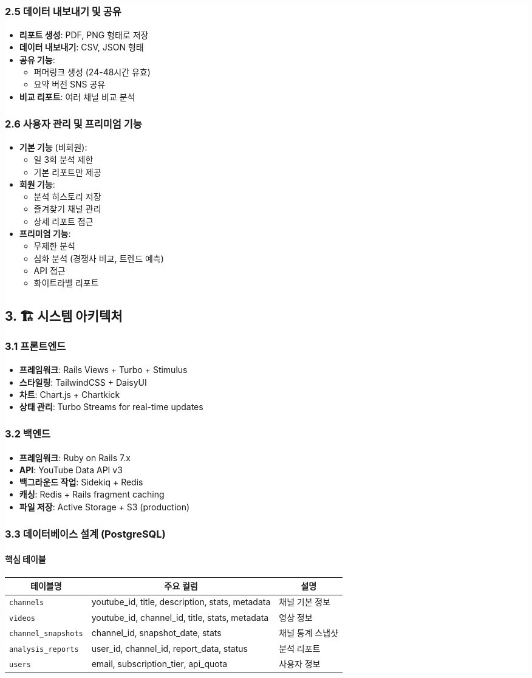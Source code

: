 ### 2.5 데이터 내보내기 및 공유
- **리포트 생성**: PDF, PNG 형태로 저장
- **데이터 내보내기**: CSV, JSON 형태
- **공유 기능**: 
  - 퍼머링크 생성 (24-48시간 유효)
  - 요약 버전 SNS 공유
- **비교 리포트**: 여러 채널 비교 분석

### 2.6 사용자 관리 및 프리미엄 기능
- **기본 기능** (비회원):
  - 일 3회 분석 제한
  - 기본 리포트만 제공
- **회원 기능**:
  - 분석 히스토리 저장
  - 즐겨찾기 채널 관리
  - 상세 리포트 접근
- **프리미엄 기능**:
  - 무제한 분석
  - 심화 분석 (경쟁사 비교, 트렌드 예측)
  - API 접근
  - 화이트라벨 리포트

## 3. 🏗️ 시스템 아키텍처

### 3.1 프론트엔드
- **프레임워크**: Rails Views + Turbo + Stimulus
- **스타일링**: TailwindCSS + DaisyUI
- **차트**: Chart.js + Chartkick
- **상태 관리**: Turbo Streams for real-time updates

### 3.2 백엔드
- **프레임워크**: Ruby on Rails 7.x
- **API**: YouTube Data API v3
- **백그라운드 작업**: Sidekiq + Redis
- **캐싱**: Redis + Rails fragment caching
- **파일 저장**: Active Storage + S3 (production)

### 3.3 데이터베이스 설계 (PostgreSQL)

#### 핵심 테이블

| 테이블명 | 주요 컬럼 | 설명 |
|----------|-----------|------|
| `channels` | youtube_id, title, description, stats, metadata | 채널 기본 정보 |
| `videos` | youtube_id, channel_id, title, stats, metadata | 영상 정보 |
| `channel_snapshots` | channel_id, snapshot_date, stats | 채널 통계 스냅샷 |
| `analysis_reports` | user_id, channel_id, report_data, status | 분석 리포트 |
| `users` | email, subscription_tier, api_quota | 사용자 정보 |
